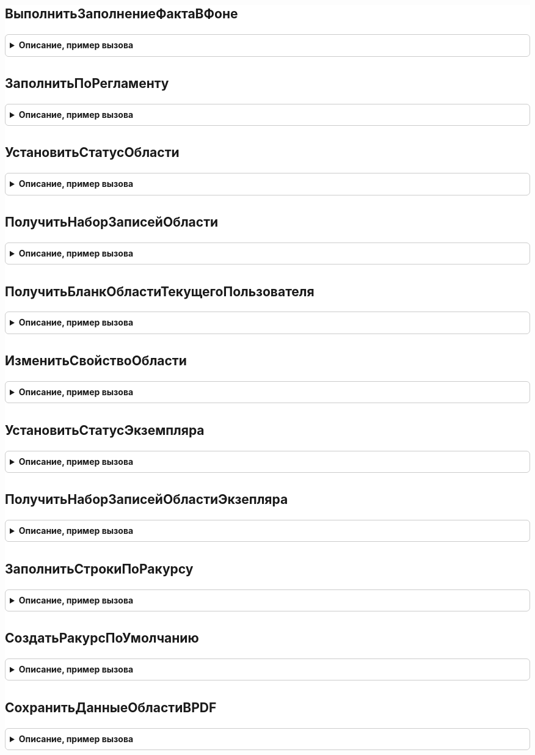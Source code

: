 ## ВыполнитьЗаполнениеФактаВФоне
<details style="margin: 1em 0; padding: 0.5em; border: 1px solid #ccc; border-radius: 6px;"><summary style="font-weight: bold; cursor: pointer;">Описание, пример вызова</summary></details>

## ЗаполнитьПоРегламенту
<details style="margin: 1em 0; padding: 0.5em; border: 1px solid #ccc; border-radius: 6px;"><summary style="font-weight: bold; cursor: pointer;">Описание, пример вызова</summary></details>

## УстановитьСтатусОбласти
<details style="margin: 1em 0; padding: 0.5em; border: 1px solid #ccc; border-radius: 6px;"><summary style="font-weight: bold; cursor: pointer;">Описание, пример вызова</summary></details>

## ПолучитьНаборЗаписейОбласти
<details style="margin: 1em 0; padding: 0.5em; border: 1px solid #ccc; border-radius: 6px;"><summary style="font-weight: bold; cursor: pointer;">Описание, пример вызова</summary></details>

## ПолучитьБланкОбластиТекущегоПользователя
<details style="margin: 1em 0; padding: 0.5em; border: 1px solid #ccc; border-radius: 6px;"><summary style="font-weight: bold; cursor: pointer;">Описание, пример вызова</summary></details>

## ИзменитьСвойствоОбласти
<details style="margin: 1em 0; padding: 0.5em; border: 1px solid #ccc; border-radius: 6px;"><summary style="font-weight: bold; cursor: pointer;">Описание, пример вызова</summary></details>

## УстановитьСтатусЭкземпляра
<details style="margin: 1em 0; padding: 0.5em; border: 1px solid #ccc; border-radius: 6px;"><summary style="font-weight: bold; cursor: pointer;">Описание, пример вызова</summary></details>

## ПолучитьНаборЗаписейОбластиЭкзепляра
<details style="margin: 1em 0; padding: 0.5em; border: 1px solid #ccc; border-radius: 6px;"><summary style="font-weight: bold; cursor: pointer;">Описание, пример вызова</summary></details>

## ЗаполнитьСтрокиПоРакурсу
<details style="margin: 1em 0; padding: 0.5em; border: 1px solid #ccc; border-radius: 6px;"><summary style="font-weight: bold; cursor: pointer;">Описание, пример вызова</summary></details>

## СоздатьРакурсПоУмолчанию
<details style="margin: 1em 0; padding: 0.5em; border: 1px solid #ccc; border-radius: 6px;"><summary style="font-weight: bold; cursor: pointer;">Описание, пример вызова</summary></details>

## СохранитьДанныеОбластиВPDF
<details style="margin: 1em 0; padding: 0.5em; border: 1px solid #ccc; border-radius: 6px;"><summary style="font-weight: bold; cursor: pointer;">Описание, пример вызова</summary></details>
